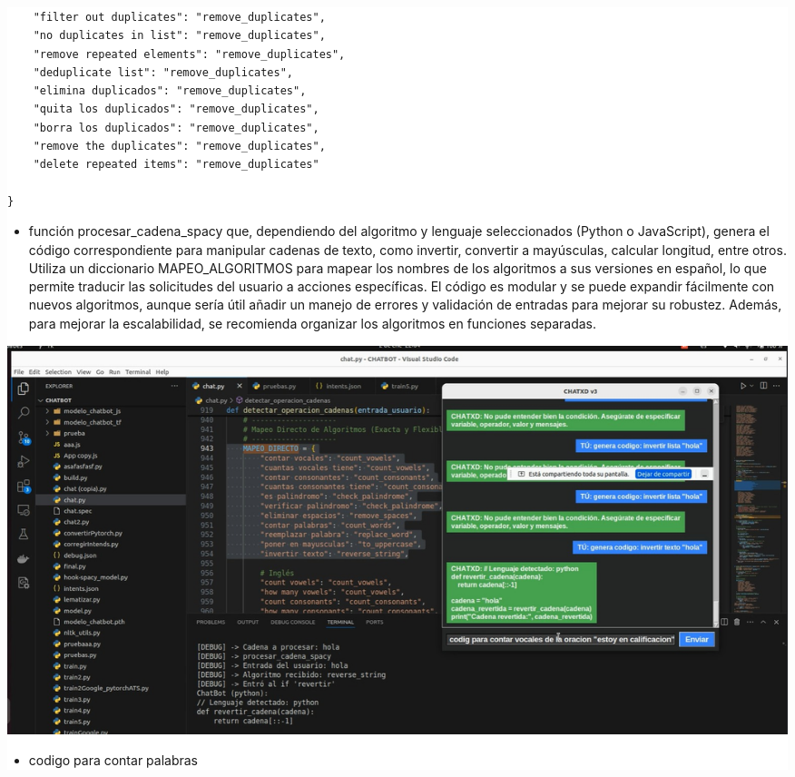```
    "filter out duplicates": "remove_duplicates",
    "no duplicates in list": "remove_duplicates",
    "remove repeated elements": "remove_duplicates",
    "deduplicate list": "remove_duplicates",
    "elimina duplicados": "remove_duplicates",
    "quita los duplicados": "remove_duplicates",
    "borra los duplicados": "remove_duplicates",
    "remove the duplicates": "remove_duplicates",
    "delete repeated items": "remove_duplicates"

}
```

-  función procesar_cadena_spacy que, dependiendo del algoritmo y lenguaje seleccionados (Python o JavaScript), genera el código correspondiente para manipular cadenas de texto, como invertir, convertir a mayúsculas, calcular longitud, entre otros. Utiliza un diccionario MAPEO_ALGORITMOS para mapear los nombres de los algoritmos a sus versiones en español, lo que permite traducir las solicitudes del usuario a acciones específicas. El código es modular y se puede expandir fácilmente con nuevos algoritmos, aunque sería útil añadir un manejo de errores y validación de entradas para mejorar su robustez. Además, para mejorar la escalabilidad, se recomienda organizar los algoritmos en funciones separadas.

![alt text](image-2.png)

- codigo para contar palabras 